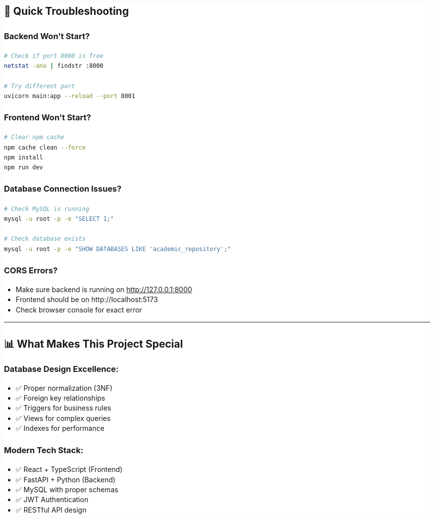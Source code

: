 
## 🐛 Quick Troubleshooting

### **Backend Won't Start?**
```bash
# Check if port 8000 is free
netstat -ano | findstr :8000

# Try different port
uvicorn main:app --reload --port 8001
```

### **Frontend Won't Start?**
```bash
# Clear npm cache
npm cache clean --force
npm install
npm run dev
```

### **Database Connection Issues?**
```bash
# Check MySQL is running
mysql -u root -p -e "SELECT 1;"

# Check database exists
mysql -u root -p -e "SHOW DATABASES LIKE 'academic_repository';"
```

### **CORS Errors?**
- Make sure backend is running on http://127.0.0.1:8000
- Frontend should be on http://localhost:5173
- Check browser console for exact error

---

## 📊 What Makes This Project Special

### **Database Design Excellence:**
- ✅ Proper normalization (3NF)
- ✅ Foreign key relationships
- ✅ Triggers for business rules
- ✅ Views for complex queries
- ✅ Indexes for performance

### **Modern Tech Stack:**
- ✅ React + TypeScript (Frontend)
- ✅ FastAPI + Python (Backend)
- ✅ MySQL with proper schemas
- ✅ JWT Authentication
- ✅ RESTful API design
